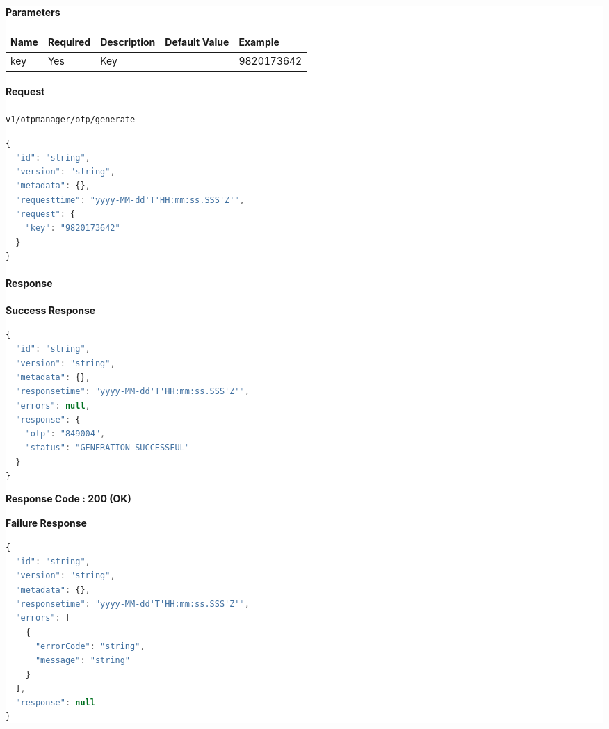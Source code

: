 #### Parameters

| Name | Required | Description | Default Value | Example |
| :--- | :--- | :--- | :--- | :--- |
| key | Yes | Key |  | 9820173642 |

#### Request

`v1/otpmanager/otp/generate`

```javascript
{
  "id": "string",
  "version": "string",
  "metadata": {},
  "requesttime": "yyyy-MM-dd'T'HH:mm:ss.SSS'Z'",
  "request": {
    "key": "9820173642"
  }
}
```

#### Response

**Success Response**

```javascript
{
  "id": "string",
  "version": "string",
  "metadata": {},
  "responsetime": "yyyy-MM-dd'T'HH:mm:ss.SSS'Z'",
  "errors": null,
  "response": {
    "otp": "849004",
    "status": "GENERATION_SUCCESSFUL"
  }
}
```

**Response Code : 200 \(OK\)**

**Failure Response**

```javascript
{
  "id": "string",
  "version": "string",
  "metadata": {},
  "responsetime": "yyyy-MM-dd'T'HH:mm:ss.SSS'Z'",
  "errors": [
    {
      "errorCode": "string",
      "message": "string"
    }
  ],
  "response": null
}
```
